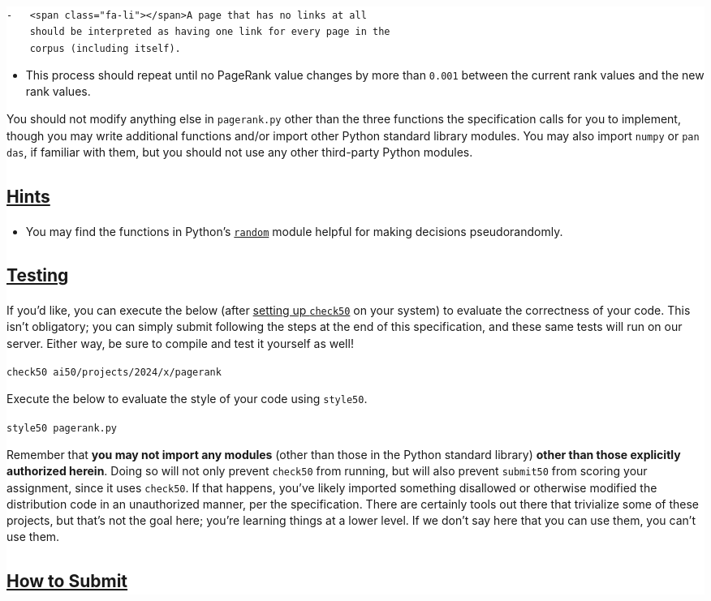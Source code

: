     -   <span class="fa-li"></span>A page that has no links at all
        should be interpreted as having one link for every page in the
        corpus (including itself).
-   <span class="fa-li"></span>This process should repeat until no
    PageRank value changes by more than `0.001` between the current rank
    values and the new rank values.

You should not modify anything else in `pagerank.py` other than the
three functions the specification calls for you to implement, though you
may write additional functions and/or import other Python standard
library modules. You may also import `numpy` or `pandas`, if familiar
with them, but you should not use any other third-party Python modules.

<span id="hints" data-id="" style="top: -58px;"></span>

## <a href="#hints" data-id="">Hints</a>

-   <span class="fa-li"></span>You may find the functions in Python’s
    [`random`](https://docs.python.org/3/library/random.html) module
    helpful for making decisions pseudorandomly.

<span id="testing" data-id="" style="top: -58px;"></span>

## <a href="#testing" data-id="">Testing</a>

If you’d like, you can execute the below (after [setting up
`check50`](https://cs50.readthedocs.io/projects/check50/en/latest/index.html)
on your system) to evaluate the correctness of your code. This isn’t
obligatory; you can simply submit following the steps at the end of this
specification, and these same tests will run on our server. Either way,
be sure to compile and test it yourself as well!

``` highlight
check50 ai50/projects/2024/x/pagerank
```

Execute the below to evaluate the style of your code using `style50`.

``` highlight
style50 pagerank.py
```

Remember that **you may not import any modules** (other than those in
the Python standard library) **other than those explicitly authorized
herein**. Doing so will not only prevent `check50` from running, but
will also prevent `submit50` from scoring your assignment, since it uses
`check50`. If that happens, you’ve likely imported something disallowed
or otherwise modified the distribution code in an unauthorized manner,
per the specification. There are certainly tools out there that
trivialize some of these projects, but that’s not the goal here; you’re
learning things at a lower level. If we don’t say here that you can use
them, you can’t use them.

<span id="how-to-submit" data-id="" style="top: -58px;"></span>

## <a href="#how-to-submit" data-id="">How to Submit</a>
